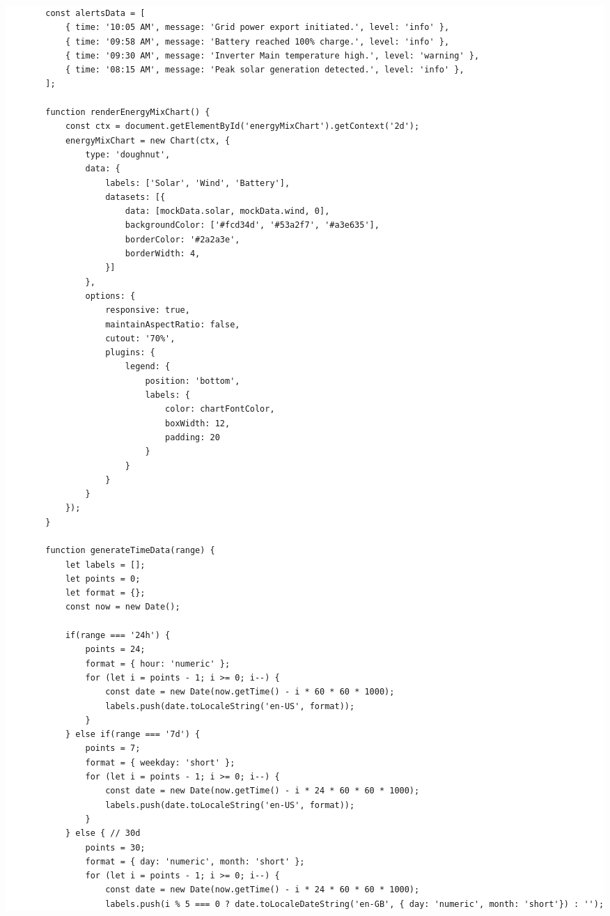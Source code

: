             const alertsData = [
                { time: '10:05 AM', message: 'Grid power export initiated.', level: 'info' },
                { time: '09:58 AM', message: 'Battery reached 100% charge.', level: 'info' },
                { time: '09:30 AM', message: 'Inverter Main temperature high.', level: 'warning' },
                { time: '08:15 AM', message: 'Peak solar generation detected.', level: 'info' },
            ];

            function renderEnergyMixChart() {
                const ctx = document.getElementById('energyMixChart').getContext('2d');
                energyMixChart = new Chart(ctx, {
                    type: 'doughnut',
                    data: {
                        labels: ['Solar', 'Wind', 'Battery'],
                        datasets: [{
                            data: [mockData.solar, mockData.wind, 0],
                            backgroundColor: ['#fcd34d', '#53a2f7', '#a3e635'],
                            borderColor: '#2a2a3e',
                            borderWidth: 4,
                        }]
                    },
                    options: {
                        responsive: true,
                        maintainAspectRatio: false,
                        cutout: '70%',
                        plugins: {
                            legend: {
                                position: 'bottom',
                                labels: {
                                    color: chartFontColor,
                                    boxWidth: 12,
                                    padding: 20
                                }
                            }
                        }
                    }
                });
            }
            
            function generateTimeData(range) {
                let labels = [];
                let points = 0;
                let format = {};
                const now = new Date();

                if(range === '24h') {
                    points = 24;
                    format = { hour: 'numeric' };
                    for (let i = points - 1; i >= 0; i--) {
                        const date = new Date(now.getTime() - i * 60 * 60 * 1000);
                        labels.push(date.toLocaleString('en-US', format));
                    }
                } else if(range === '7d') {
                    points = 7;
                    format = { weekday: 'short' };
                    for (let i = points - 1; i >= 0; i--) {
                        const date = new Date(now.getTime() - i * 24 * 60 * 60 * 1000);
                        labels.push(date.toLocaleString('en-US', format));
                    }
                } else { // 30d
                    points = 30;
                    format = { day: 'numeric', month: 'short' };
                    for (let i = points - 1; i >= 0; i--) {
                        const date = new Date(now.getTime() - i * 24 * 60 * 60 * 1000);
                        labels.push(i % 5 === 0 ? date.toLocaleDateString('en-GB', { day: 'numeric', month: 'short'}) : '');